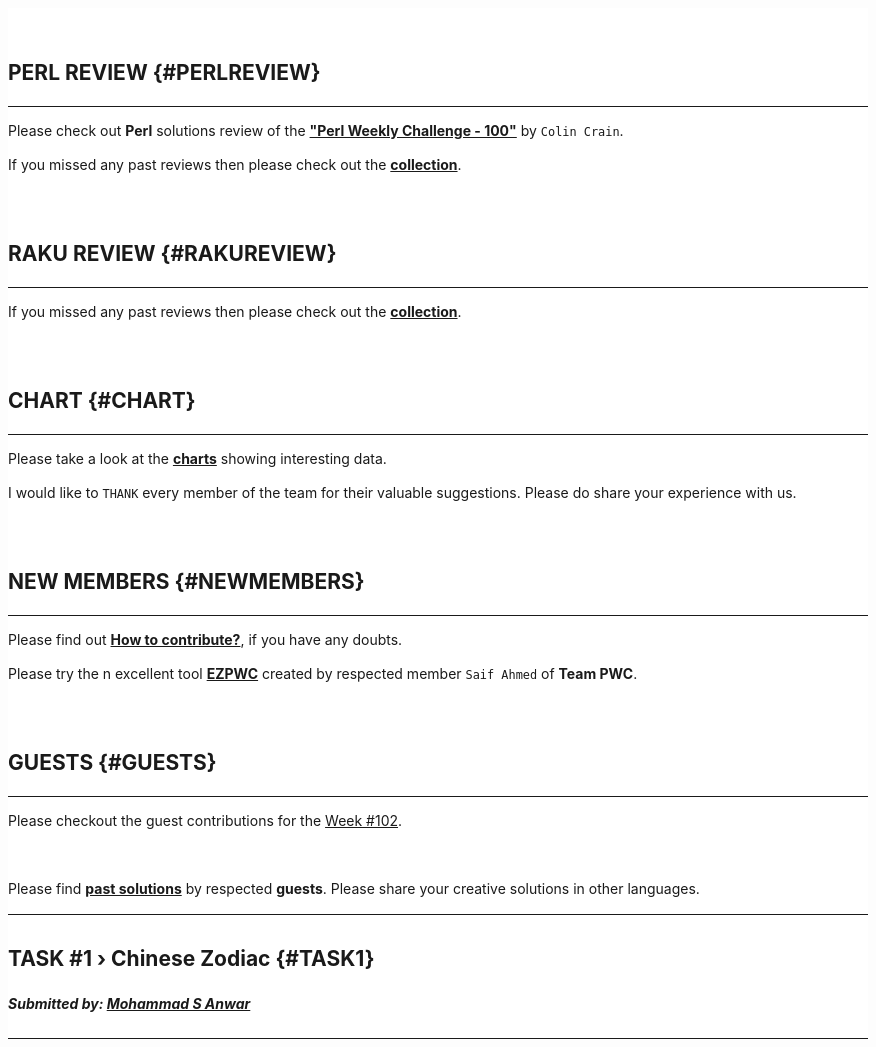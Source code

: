 <br>

## PERL REVIEW {#PERLREVIEW}
***

Please check out **Perl** solutions review of the **["Perl Weekly Challenge - 100"](/blog/review-challenge-100)** by `Colin Crain`.

If you missed any past reviews then please check out the [**collection**](/p5-reviews).

<br>

## RAKU REVIEW {#RAKUREVIEW}
***

If you missed any past reviews then please check out the [**collection**](/p6-reviews).

<br>

## CHART {#CHART}
***

Please take a look at the [**charts**](/chart) showing interesting data.

I would like to `THANK` every member of the team for their valuable suggestions. Please do share your experience with us.

<br>

## NEW MEMBERS {#NEWMEMBERS}

***

Please find out [**How to contribute?**](/blog/how-to-contribute), if you have any doubts.

Please try the n excellent tool [**EZPWC**](https://github.com/saiftynet/EZPWC) created by respected member `Saif Ahmed` of **Team PWC**.

<br>

## GUESTS {#GUESTS}

***

Please checkout the guest contributions for the [Week #102](https://perlweeklychallenge.org/blog/guest-contribution/#102).

<br>

Please find [**past solutions**](/blog/guest-contribution) by respected **guests**. Please share your creative solutions in other languages.

***
## TASK #1 › Chinese Zodiac {#TASK1}
##### **Submitted by:** [Mohammad S Anwar](http://www.manwar.org/)
***
